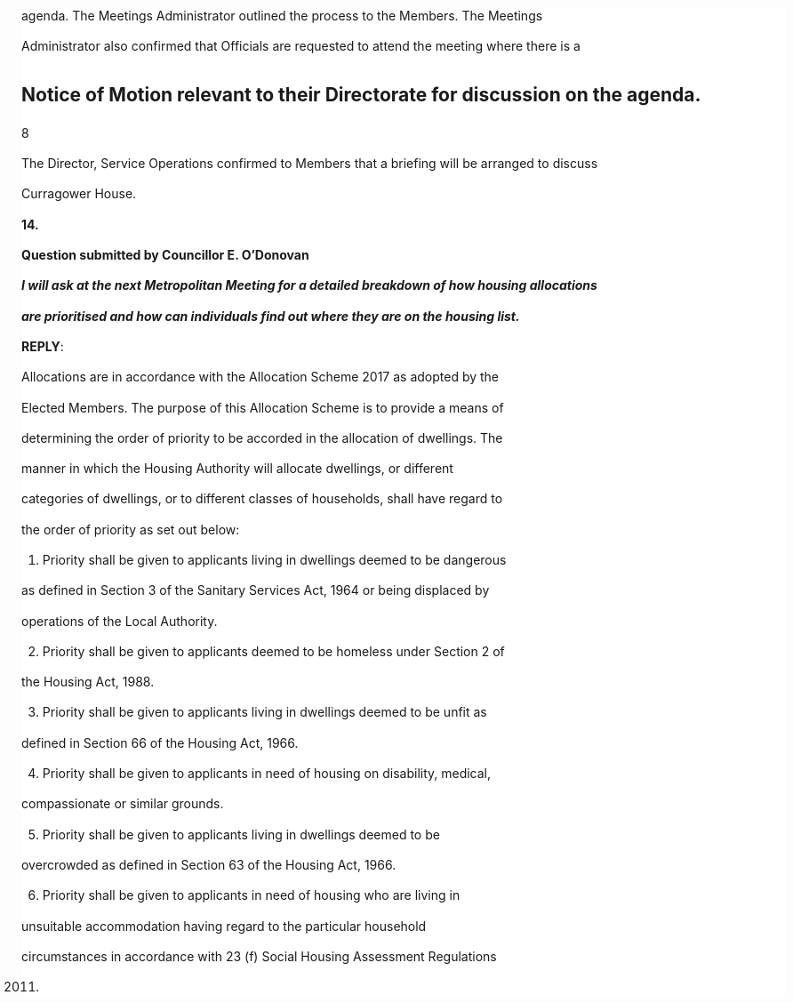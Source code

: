 agenda. The Meetings Administrator outlined the process to the Members. The Meetings

Administrator also confirmed that Officials are requested to attend the meeting where there is a

Notice of Motion relevant to their Directorate for discussion on the agenda.
---
8

The Director, Service Operations confirmed to Members that a briefing will be arranged to discuss

Curragower House.

**14.**

**Question submitted by Councillor E. O’Donovan**

***I will ask at the next Metropolitan Meeting for a detailed breakdown of how housing allocations***

***are prioritised and how can individuals find out where they are on the housing list.***

**REPLY**:

Allocations are in accordance with the Allocation Scheme 2017 as adopted by the

Elected Members. The purpose of this Allocation Scheme is to provide a means of

determining the order of priority to be accorded in the allocation of dwellings. The

manner in which the Housing Authority will allocate dwellings, or different

categories of dwellings, or to different classes of households, shall have regard to

the order of priority as set out below:

1. Priority shall be given to applicants living in dwellings deemed to be dangerous

as defined in Section 3 of the Sanitary Services Act, 1964 or being displaced by

operations of the Local Authority.

2. Priority shall be given to applicants deemed to be homeless under Section 2 of

the Housing Act, 1988.

3. Priority shall be given to applicants living in dwellings deemed to be unfit as

defined in Section 66 of the Housing Act, 1966.

4. Priority shall be given to applicants in need of housing on disability, medical,

compassionate or similar grounds.

5. Priority shall be given to applicants living in dwellings deemed to be

overcrowded as defined in Section 63 of the Housing Act, 1966.

6. Priority shall be given to applicants in need of housing who are living in

unsuitable accommodation having regard to the particular household

circumstances in accordance with 23 (f) Social Housing Assessment Regulations

2011.
